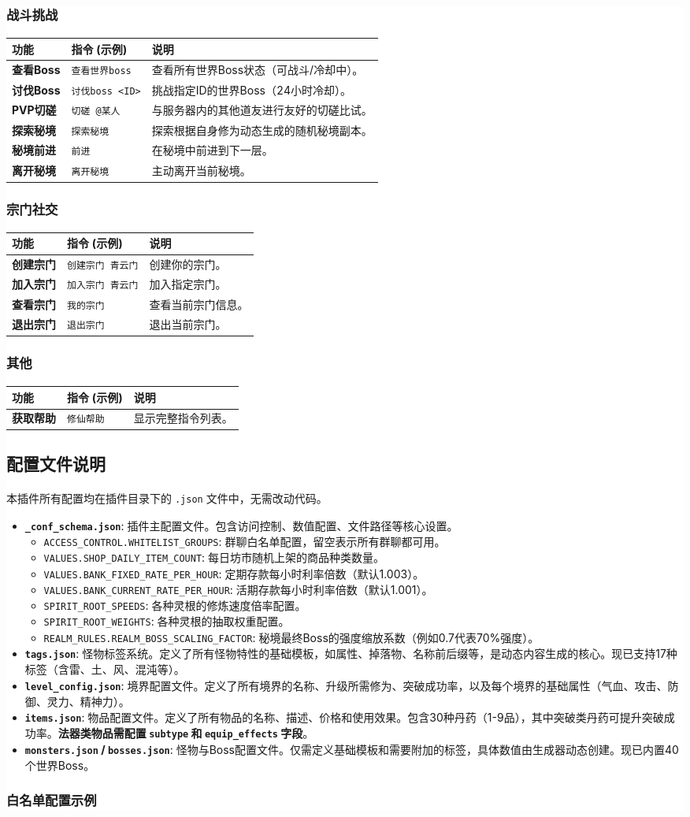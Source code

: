 ### 战斗挑战
| 功能 | 指令 (示例) | 说明 |
| :--- | :--- | :--- |
| **查看Boss** | `查看世界boss` | 查看所有世界Boss状态（可战斗/冷却中）。 |
| **讨伐Boss** | `讨伐boss <ID>` | 挑战指定ID的世界Boss（24小时冷却）。 |
| **PVP切磋** | `切磋 @某人` | 与服务器内的其他道友进行友好的切磋比试。 |
| **探索秘境** | `探索秘境` | 探索根据自身修为动态生成的随机秘境副本。 |
| **秘境前进** | `前进` | 在秘境中前进到下一层。 |
| **离开秘境** | `离开秘境` | 主动离开当前秘境。 |

### 宗门社交
| 功能 | 指令 (示例) | 说明 |
| :--- | :--- | :--- |
| **创建宗门** | `创建宗门 青云门` | 创建你的宗门。 |
| **加入宗门** | `加入宗门 青云门` | 加入指定宗门。 |
| **查看宗门** | `我的宗门` | 查看当前宗门信息。 |
| **退出宗门** | `退出宗门` | 退出当前宗门。 |

### 其他
| 功能 | 指令 (示例) | 说明 |
| :--- | :--- | :--- |
| **获取帮助** | `修仙帮助` | 显示完整指令列表。 |

## 配置文件说明

本插件所有配置均在插件目录下的 `.json` 文件中，无需改动代码。

* **`_conf_schema.json`**: 插件主配置文件。包含访问控制、数值配置、文件路径等核心设置。
    * `ACCESS_CONTROL.WHITELIST_GROUPS`: 群聊白名单配置，留空表示所有群聊都可用。
    * `VALUES.SHOP_DAILY_ITEM_COUNT`: 每日坊市随机上架的商品种类数量。
    * `VALUES.BANK_FIXED_RATE_PER_HOUR`: 定期存款每小时利率倍数（默认1.003）。
    * `VALUES.BANK_CURRENT_RATE_PER_HOUR`: 活期存款每小时利率倍数（默认1.001）。
    * `SPIRIT_ROOT_SPEEDS`: 各种灵根的修炼速度倍率配置。
    * `SPIRIT_ROOT_WEIGHTS`: 各种灵根的抽取权重配置。
    * `REALM_RULES.REALM_BOSS_SCALING_FACTOR`: 秘境最终Boss的强度缩放系数（例如0.7代表70%强度）。
* **`tags.json`**: 怪物标签系统。定义了所有怪物特性的基础模板，如属性、掉落物、名称前后缀等，是动态内容生成的核心。现已支持17种标签（含雷、土、风、混沌等）。
* **`level_config.json`**: 境界配置文件。定义了所有境界的名称、升级所需修为、突破成功率，以及每个境界的基础属性（气血、攻击、防御、灵力、精神力）。
* **`items.json`**: 物品配置文件。定义了所有物品的名称、描述、价格和使用效果。包含30种丹药（1-9品），其中突破类丹药可提升突破成功率。**法器类物品需配置 `subtype` 和 `equip_effects` 字段**。
* **`monsters.json` / `bosses.json`**: 怪物与Boss配置文件。仅需定义基础模板和需要附加的标签，具体数值由生成器动态创建。现已内置40个世界Boss。

### 白名单配置示例
